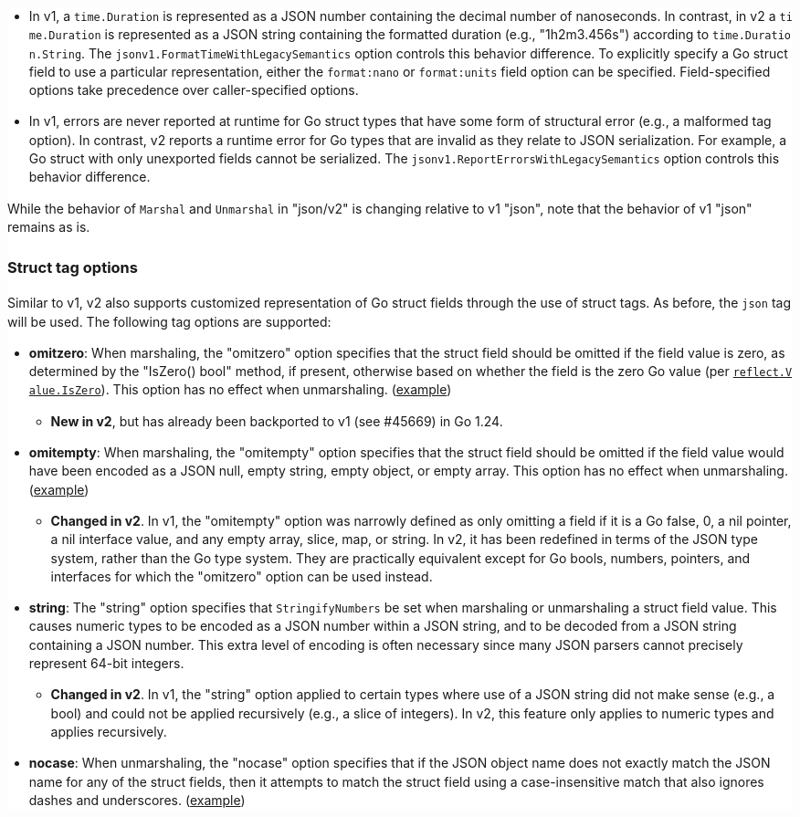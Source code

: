- In v1, a `time.Duration` is represented as a JSON number containing
  the decimal number of nanoseconds. In contrast, in v2 a `time.Duration`
  is represented as a JSON string containing the formatted duration
  (e.g., "1h2m3.456s") according to `time.Duration.String`.
  The `jsonv1.FormatTimeWithLegacySemantics` option controls this behavior difference.
  To explicitly specify a Go struct field to use a particular representation,
  either the `format:nano` or `format:units` field option can be specified.
  Field-specified options take precedence over caller-specified options.

- In v1, errors are never reported at runtime for Go struct types
  that have some form of structural error (e.g., a malformed tag option).
  In contrast, v2 reports a runtime error for Go types that are invalid
  as they relate to JSON serialization. For example, a Go struct
  with only unexported fields cannot be serialized.
  The `jsonv1.ReportErrorsWithLegacySemantics` option controls this behavior difference.

While the behavior of `Marshal` and `Unmarshal` in "json/v2" is changing
relative to v1 "json", note that the behavior of v1 "json" remains as is.

### Struct tag options

Similar to v1, v2 also supports customized representation of Go struct fields through the use of struct tags. As before, the `json` tag will be used. The following tag options are supported:

- **omitzero**: When marshaling, the "omitzero" option specifies that the struct field should be omitted if the field value is zero, as determined by the "IsZero() bool" method, if present, otherwise based on whether the field is the zero Go value (per [`reflect.Value.IsZero`](https://pkg.go.dev/reflect#Value.IsZero)). This option has no effect when unmarshaling. ([example](https://pkg.go.dev/github.com/go-json-experiment/json#example-package-OmitFields))

    - **New in v2**, but has already been backported to v1 (see #45669) in Go 1.24.

- **omitempty**: When marshaling, the "omitempty" option specifies that the struct field should be omitted if the field value would have been encoded as a JSON null, empty string, empty object, or empty array. This option has no effect when unmarshaling. ([example](https://pkg.go.dev/github.com/go-json-experiment/json#example-package-OmitFields))

    - **Changed in v2**. In v1, the "omitempty" option was narrowly defined as only omitting a field if it is a Go false, 0, a nil pointer, a nil interface value, and any empty array, slice, map, or string. In v2, it has been redefined in terms of the JSON type system, rather than the Go type system. They are practically equivalent except for Go bools, numbers, pointers, and interfaces for which the "omitzero" option can be used instead.

- **string**: The "string" option specifies that `StringifyNumbers` be set when marshaling or unmarshaling a struct field value. This causes numeric types to be encoded as a JSON number within a JSON string, and to be decoded from a JSON string containing a JSON number. This extra level of encoding is often necessary since many JSON parsers cannot precisely represent 64-bit integers.

    - **Changed in v2**. In v1, the "string" option applied to certain types where use of a JSON string did not make sense (e.g., a bool) and could not be applied recursively (e.g., a slice of integers). In v2, this feature only applies to numeric types and applies recursively.

- **nocase**: When unmarshaling, the "nocase" option specifies that if the JSON object name does not exactly match the JSON name for any of the struct fields, then it attempts to match the struct field using a case-insensitive match that also ignores dashes and underscores. ([example](https://pkg.go.dev/github.com/go-json-experiment/json#example-package-CaseSensitivity))
